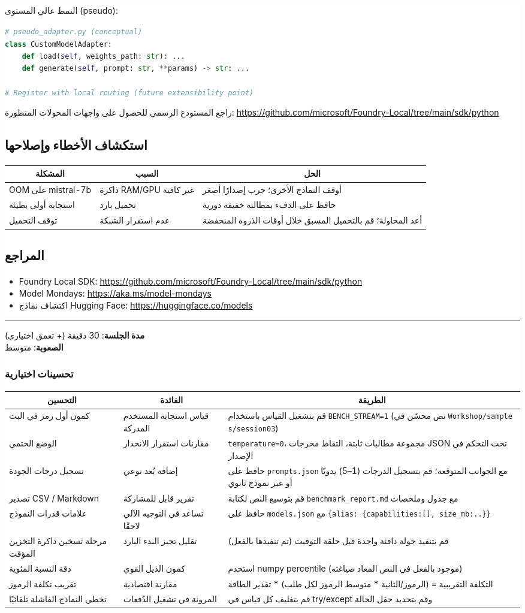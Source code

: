 النمط عالي المستوى (pseudo):

```python
# pseudo_adapter.py (conceptual)
class CustomModelAdapter:
    def load(self, weights_path: str): ...
    def generate(self, prompt: str, **params) -> str: ...

# Register with local routing (future extensibility point)
```

راجع المستودع الرسمي للحصول على واجهات المحولات المتطورة:
https://github.com/microsoft/Foundry-Local/tree/main/sdk/python

## استكشاف الأخطاء وإصلاحها

| المشكلة | السبب | الحل |
|-------|-------|-----|
| OOM على mistral-7b | ذاكرة RAM/GPU غير كافية | أوقف النماذج الأخرى؛ جرب إصدارًا أصغر |
| استجابة أولى بطيئة | تحميل بارد | حافظ على الدفء بمطالبة خفيفة دورية |
| توقف التحميل | عدم استقرار الشبكة | أعد المحاولة؛ قم بالتحميل المسبق خلال أوقات الذروة المنخفضة |

## المراجع

- Foundry Local SDK: https://github.com/microsoft/Foundry-Local/tree/main/sdk/python
- Model Mondays: https://aka.ms/model-mondays
- اكتشاف نماذج Hugging Face: https://huggingface.co/models

---

**مدة الجلسة**: 30 دقيقة (+ تعمق اختياري)  
**الصعوبة**: متوسط

### تحسينات اختيارية

| التحسين | الفائدة | الطريقة |
|-------------|---------|-----|
| كمون أول رمز في البث | قياس استجابة المستخدم المدركة | قم بتشغيل القياس باستخدام `BENCH_STREAM=1` (نص محسّن في `Workshop/samples/session03`) |
| الوضع الحتمي | مقارنات استقرار الانحدار | `temperature=0`، مجموعة مطالبات ثابتة، التقاط مخرجات JSON تحت التحكم في الإصدار |
| تسجيل درجات الجودة | إضافة بُعد نوعي | حافظ على `prompts.json` مع الجوانب المتوقعة؛ قم بتسجيل الدرجات (1–5) يدويًا أو عبر نموذج ثانوي |
| تصدير CSV / Markdown | تقرير قابل للمشاركة | قم بتوسيع النص لكتابة `benchmark_report.md` مع جدول وملخصات |
| علامات قدرات النموذج | تساعد في التوجيه الآلي لاحقًا | حافظ على `models.json` مع `{alias: {capabilities:[], size_mb:..}}` |
| مرحلة تسخين ذاكرة التخزين المؤقت | تقليل تحيز البدء البارد | قم بتنفيذ جولة دافئة واحدة قبل حلقة التوقيت (تم تنفيذها بالفعل) |
| دقة النسبة المئوية | كمون الذيل القوي | استخدم numpy percentile (موجود بالفعل في النص المعاد صياغته) |
| تقريب تكلفة الرموز | مقارنة اقتصادية | التكلفة التقريبية = (الرموز/الثانية * متوسط الرموز لكل طلب) * تقدير الطاقة |
| تخطي النماذج الفاشلة تلقائيًا | المرونة في تشغيل الدُفعات | قم بتغليف كل قياس في try/except وقم بتحديد حقل الحالة |
